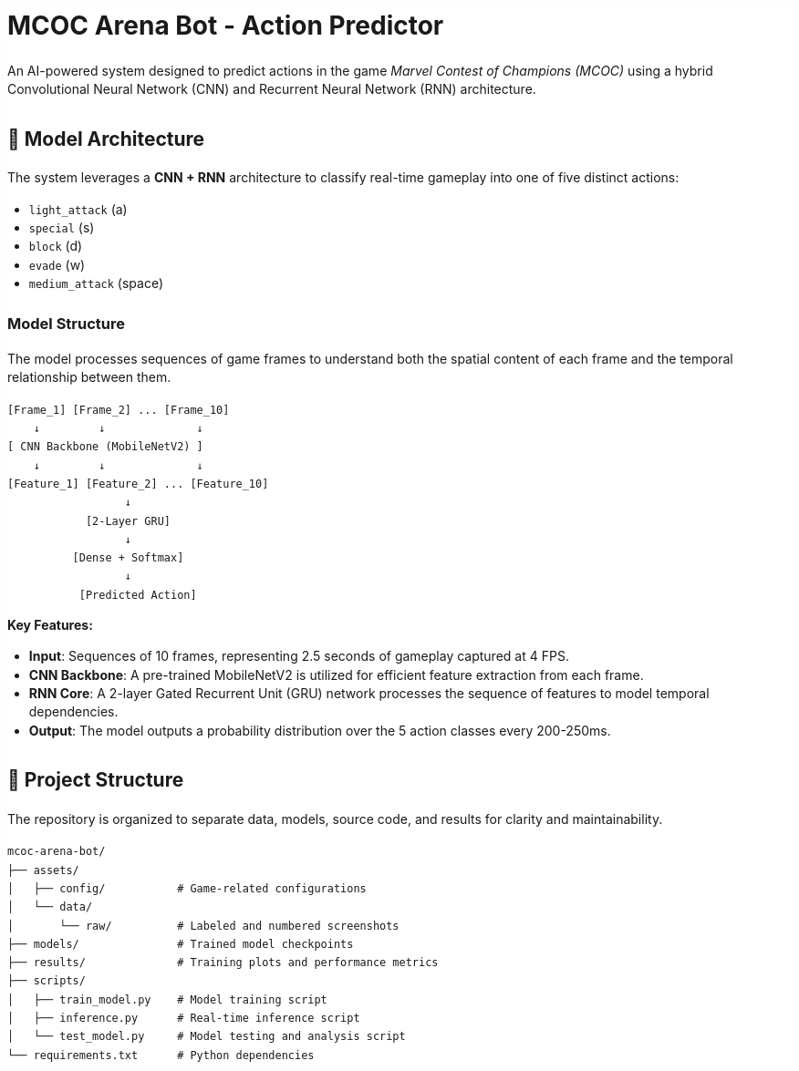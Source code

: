 # MCOC Arena Bot - Action Predictor

An AI-powered system designed to predict actions in the game *Marvel Contest of Champions (MCOC)* using a hybrid Convolutional Neural Network (CNN) and Recurrent Neural Network (RNN) architecture.

## 🧠 Model Architecture

The system leverages a **CNN + RNN** architecture to classify real-time gameplay into one of five distinct actions:

- `light_attack` (a)
- `special` (s)
- `block` (d)
- `evade` (w)
- `medium_attack` (space)

### Model Structure

The model processes sequences of game frames to understand both the spatial content of each frame and the temporal relationship between them.

```
[Frame_1] [Frame_2] ... [Frame_10]
    ↓         ↓              ↓
[ CNN Backbone (MobileNetV2) ]
    ↓         ↓              ↓
[Feature_1] [Feature_2] ... [Feature_10]
                  ↓
            [2-Layer GRU]
                  ↓
          [Dense + Softmax]
                  ↓
           [Predicted Action]
```

**Key Features:**
-   **Input**: Sequences of 10 frames, representing 2.5 seconds of gameplay captured at 4 FPS.
-   **CNN Backbone**: A pre-trained MobileNetV2 is utilized for efficient feature extraction from each frame.
-   **RNN Core**: A 2-layer Gated Recurrent Unit (GRU) network processes the sequence of features to model temporal dependencies.
-   **Output**: The model outputs a probability distribution over the 5 action classes every 200-250ms.

## 📁 Project Structure

The repository is organized to separate data, models, source code, and results for clarity and maintainability.

```
mcoc-arena-bot/
├── assets/
│   ├── config/           # Game-related configurations
│   └── data/
│       └── raw/          # Labeled and numbered screenshots
├── models/               # Trained model checkpoints
├── results/              # Training plots and performance metrics
├── scripts/
│   ├── train_model.py    # Model training script
│   ├── inference.py      # Real-time inference script
│   └── test_model.py     # Model testing and analysis script
└── requirements.txt      # Python dependencies
```
